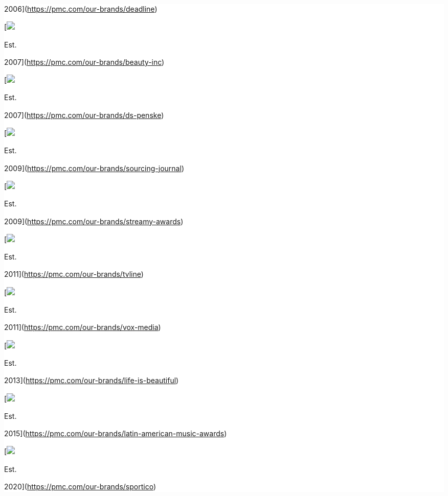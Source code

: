 2006](https://pmc.com/our-brands/deadline)

[![](https://cdn.prod.website-files.com/63fd0f14411a3a61db92a6d8/6477f361bc5b644e5e195b85_BeautyInc.svg)

Est.

2007](https://pmc.com/our-brands/beauty-inc)

[![](https://cdn.prod.website-files.com/63fd0f14411a3a61db92a6d8/66cf5e4bf8661afb30fda225_Penske_Autosport_Dropdown.svg)

Est.

2007](https://pmc.com/our-brands/ds-penske)

[![](https://cdn.prod.website-files.com/63fd0f14411a3a61db92a6d8/6477f494f0c0753f3a77f2fb_Sourcing%20Journal.svg)

Est.

2009](https://pmc.com/our-brands/sourcing-journal)

[![](https://cdn.prod.website-files.com/63fd0f14411a3a61db92a6d8/64c18df395b640780c415f02_streamyawards.svg)

Est.

2009](https://pmc.com/our-brands/streamy-awards)

[![](https://cdn.prod.website-files.com/63fd0f14411a3a61db92a6d8/6477f49e6ba967f65ed36652_TVLine.svg)

Est.

2011](https://pmc.com/our-brands/tvline)

[![](https://cdn.prod.website-files.com/63fd0f14411a3a61db92a6d8/675cb8a4efc46f0e8e5a7f1b_vox-brand-logo.svg)

Est.

2011](https://pmc.com/our-brands/vox-media)

[![](https://cdn.prod.website-files.com/63fd0f14411a3a61db92a6d8/6477f4b774c85d877d1f3e2d_LIB.svg)

Est.

2013](https://pmc.com/our-brands/life-is-beautiful)

[![](https://cdn.prod.website-files.com/63fd0f14411a3a61db92a6d8/64aca94a2f435960a7836607_LAMA%20-%20dropdown.svg)

Est.

2015](https://pmc.com/our-brands/latin-american-music-awards)

[![](https://cdn.prod.website-files.com/63fd0f14411a3a61db92a6d8/6477f4ce51f80b0cd8ec4053_Sportico.svg)

Est.

2020](https://pmc.com/our-brands/sportico)
